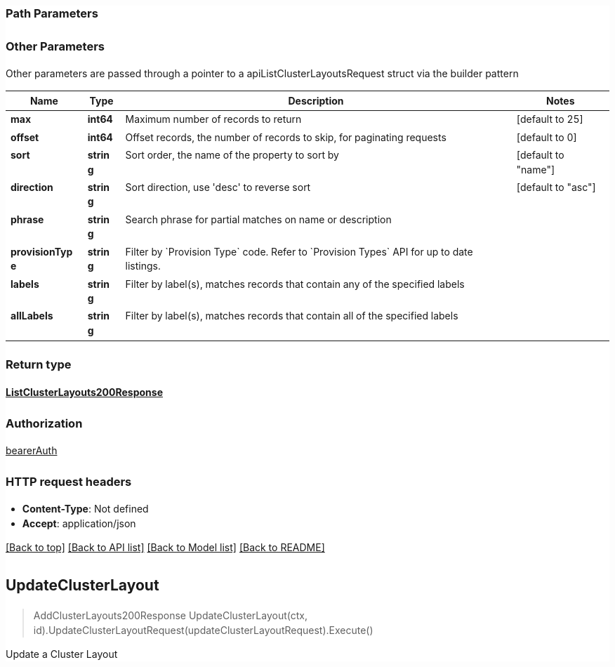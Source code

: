 ```go
```

### Path Parameters



### Other Parameters

Other parameters are passed through a pointer to a apiListClusterLayoutsRequest struct via the builder pattern


Name | Type | Description  | Notes
------------- | ------------- | ------------- | -------------
 **max** | **int64** | Maximum number of records to return | [default to 25]
 **offset** | **int64** | Offset records, the number of records to skip, for paginating requests | [default to 0]
 **sort** | **string** | Sort order, the name of the property to sort by | [default to &quot;name&quot;]
 **direction** | **string** | Sort direction, use &#39;desc&#39; to reverse sort | [default to &quot;asc&quot;]
 **phrase** | **string** | Search phrase for partial matches on name or description | 
 **provisionType** | **string** | Filter by &#x60;Provision Type&#x60; code. Refer to &#x60;Provision Types&#x60; API for up to date listings.  | 
 **labels** | **string** | Filter by label(s), matches records that contain any of the specified labels | 
 **allLabels** | **string** | Filter by label(s), matches records that contain all of the specified labels | 

### Return type

[**ListClusterLayouts200Response**](ListClusterLayouts200Response.md)

### Authorization

[bearerAuth](../README.md#bearerAuth)

### HTTP request headers

- **Content-Type**: Not defined
- **Accept**: application/json

[[Back to top]](#) [[Back to API list]](../README.md#documentation-for-api-endpoints)
[[Back to Model list]](../README.md#documentation-for-models)
[[Back to README]](../README.md)


## UpdateClusterLayout

> AddClusterLayouts200Response UpdateClusterLayout(ctx, id).UpdateClusterLayoutRequest(updateClusterLayoutRequest).Execute()

Update a Cluster Layout
